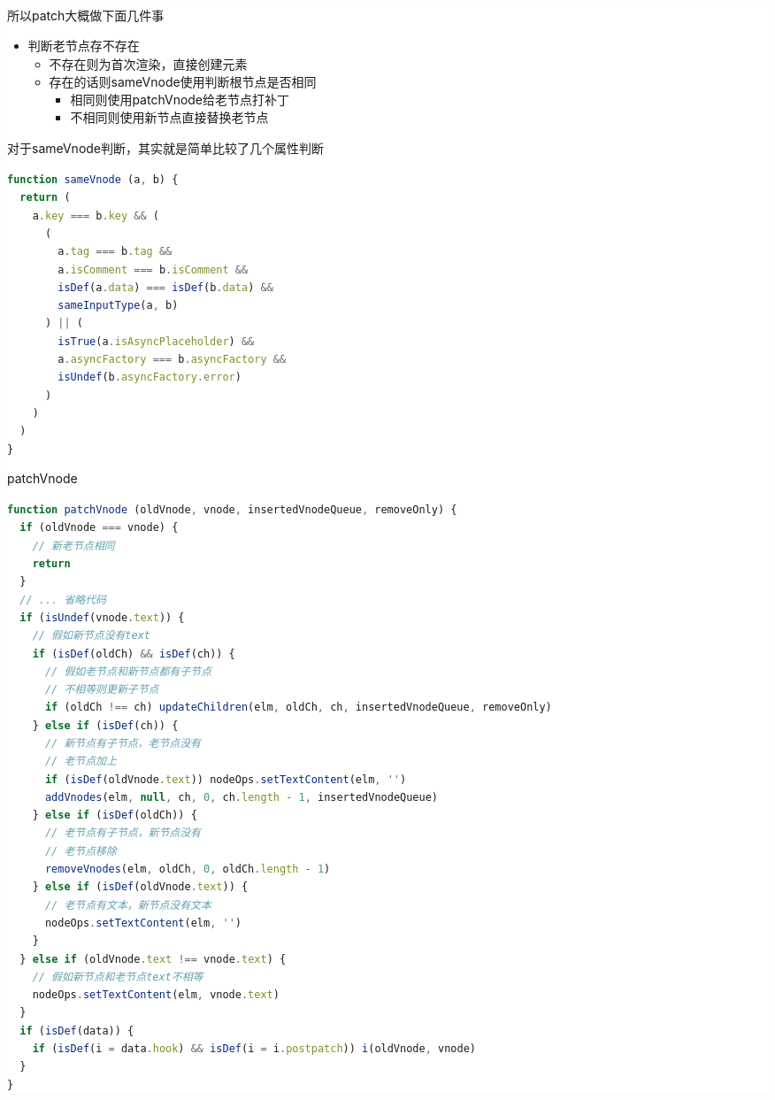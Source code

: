 
所以patch大概做下面几件事

- 判断老节点存不存在
  - 不存在则为首次渲染，直接创建元素
  - 存在的话则sameVnode使用判断根节点是否相同
    - 相同则使用patchVnode给老节点打补丁
    - 不相同则使用新节点直接替换老节点

对于sameVnode判断，其实就是简单比较了几个属性判断

```javascript
function sameVnode (a, b) {
  return (
    a.key === b.key && (
      (
        a.tag === b.tag &&
        a.isComment === b.isComment &&
        isDef(a.data) === isDef(b.data) &&
        sameInputType(a, b)
      ) || (
        isTrue(a.isAsyncPlaceholder) &&
        a.asyncFactory === b.asyncFactory &&
        isUndef(b.asyncFactory.error)
      )
    )
  )
}
```

patchVnode

```javascript
function patchVnode (oldVnode, vnode, insertedVnodeQueue, removeOnly) {
  if (oldVnode === vnode) {
    // 新老节点相同
    return
  }
  // ... 省略代码
  if (isUndef(vnode.text)) {
    // 假如新节点没有text
    if (isDef(oldCh) && isDef(ch)) {
      // 假如老节点和新节点都有子节点
      // 不相等则更新子节点
      if (oldCh !== ch) updateChildren(elm, oldCh, ch, insertedVnodeQueue, removeOnly)
    } else if (isDef(ch)) {
      // 新节点有子节点，老节点没有
      // 老节点加上
      if (isDef(oldVnode.text)) nodeOps.setTextContent(elm, '')
      addVnodes(elm, null, ch, 0, ch.length - 1, insertedVnodeQueue)
    } else if (isDef(oldCh)) {
      // 老节点有子节点，新节点没有
      // 老节点移除
      removeVnodes(elm, oldCh, 0, oldCh.length - 1)
    } else if (isDef(oldVnode.text)) {
      // 老节点有文本，新节点没有文本
      nodeOps.setTextContent(elm, '')
    }
  } else if (oldVnode.text !== vnode.text) {
    // 假如新节点和老节点text不相等
    nodeOps.setTextContent(elm, vnode.text)
  }
  if (isDef(data)) {
    if (isDef(i = data.hook) && isDef(i = i.postpatch)) i(oldVnode, vnode)
  }
}
```